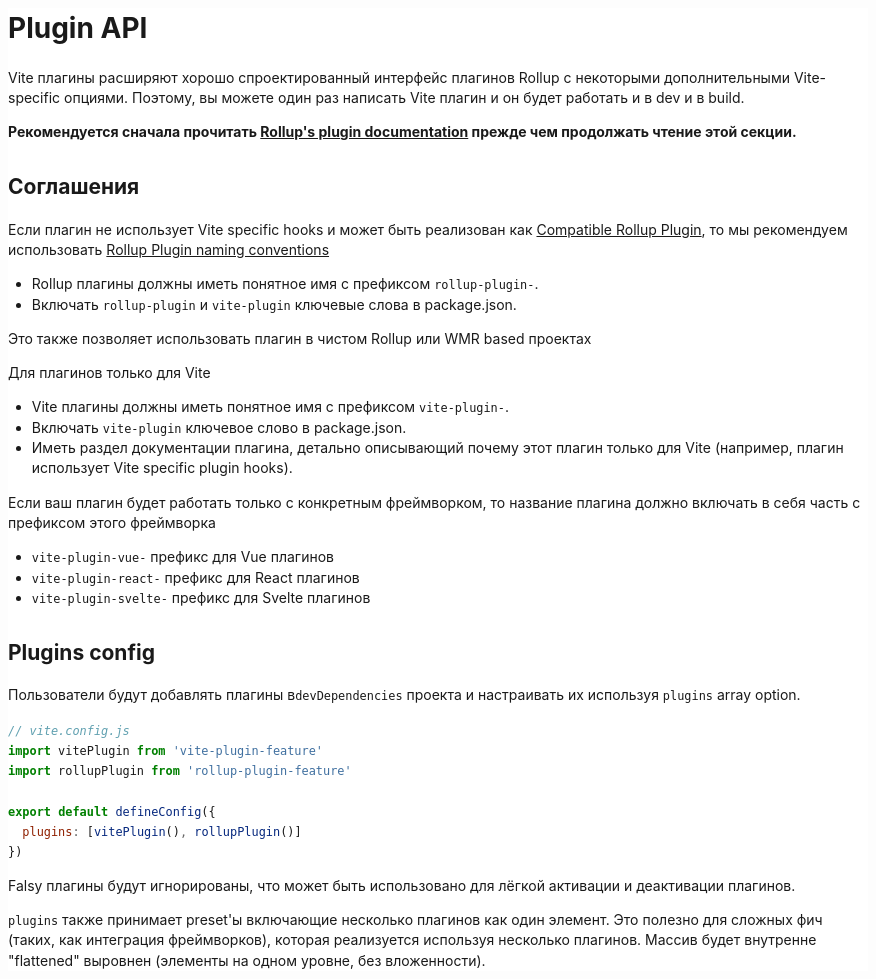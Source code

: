 # Plugin API

Vite плагины расширяют хорошо спроектированный интерфейс плагинов Rollup с некоторыми дополнительными Vite-specific опциями. Поэтому, вы можете один раз написать Vite плагин и он будет работать и в dev и в build.

**Рекомендуется сначала прочитать [Rollup's plugin documentation](https://rollupjs.org/guide/en/#plugin-development) прежде чем продолжать чтение этой секции.**

## Соглашения

Если плагин не использует Vite specific hooks и может быть реализован как [Compatible Rollup Plugin](#rollup-plugin-compatibility), то мы рекомендуем использовать [Rollup Plugin naming conventions](https://rollupjs.org/guide/en/#conventions)

- Rollup плагины должны иметь понятное имя с префиксом `rollup-plugin-`.
- Включать `rollup-plugin` и `vite-plugin` ключевые слова в package.json.

Это также позволяет использовать плагин в чистом Rollup или WMR based проектах

Для плагинов только для Vite

- Vite плагины должны иметь понятное имя с префиксом `vite-plugin-`.
- Включать `vite-plugin` ключевое слово в package.json.
- Иметь раздел документации плагина, детально описывающий почему этот плагин только для Vite (например, плагин использует Vite specific plugin hooks).

Если ваш плагин будет работать только с конкретным фреймворком, то название плагина должно включать в себя часть с префиксом этого фреймворка

- `vite-plugin-vue-` префикс для Vue плагинов
- `vite-plugin-react-` префикс для React плагинов
- `vite-plugin-svelte-` префикс для Svelte плагинов

## Plugins config

Пользователи будут добавлять плагины в`devDependencies` проекта и настраивать их используя `plugins` array option.

```js
// vite.config.js
import vitePlugin from 'vite-plugin-feature'
import rollupPlugin from 'rollup-plugin-feature'

export default defineConfig({
  plugins: [vitePlugin(), rollupPlugin()]
})
```

Falsy плагины будут игнорированы, что может быть использовано для лёгкой активации и деактивации плагинов.

`plugins` также принимает preset'ы включающие несколько плагинов как один элемент. Это полезно для сложных фич (таких, как интеграция фреймворков), которая реализуется используя несколько плагинов. Массив будет внутренне "flattened" выровнен (элементы на одном уровне, без вложенности).
